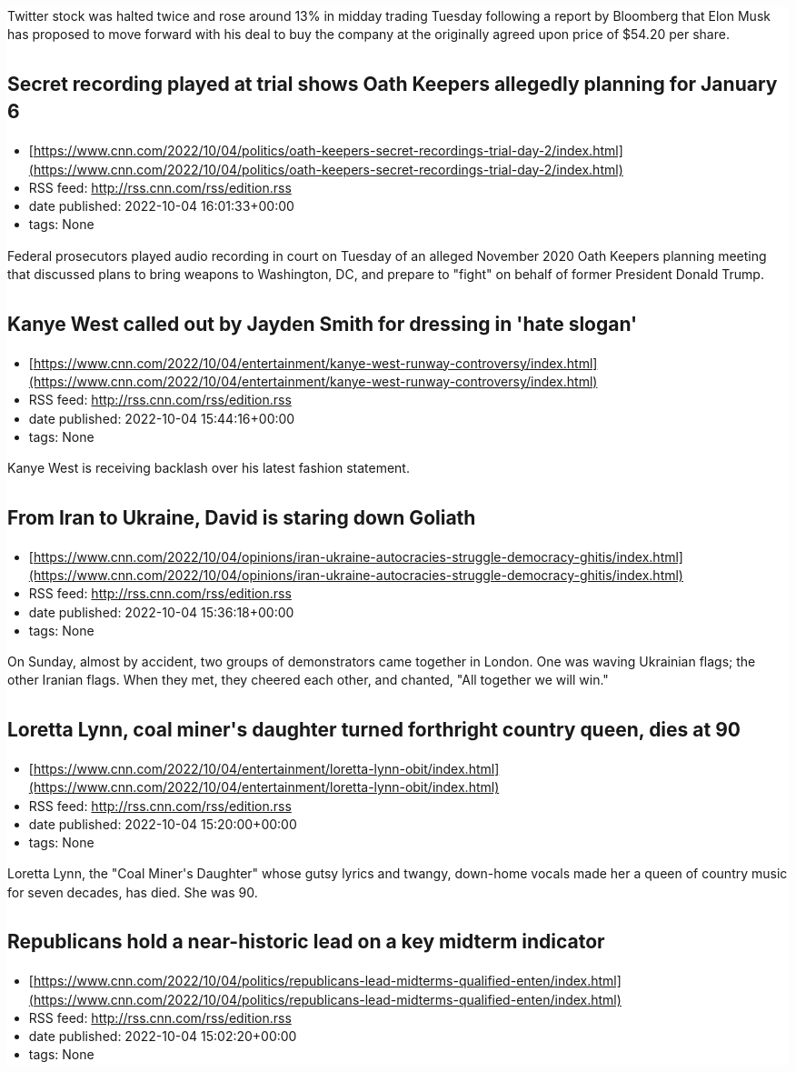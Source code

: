 Twitter stock was halted twice and rose around 13% in midday trading Tuesday following a report by Bloomberg that Elon Musk has proposed to move forward with his deal to buy the company at the originally agreed upon price of $54.20 per share.

## Secret recording played at trial shows Oath Keepers allegedly planning for January 6
 - [https://www.cnn.com/2022/10/04/politics/oath-keepers-secret-recordings-trial-day-2/index.html](https://www.cnn.com/2022/10/04/politics/oath-keepers-secret-recordings-trial-day-2/index.html)
 - RSS feed: http://rss.cnn.com/rss/edition.rss
 - date published: 2022-10-04 16:01:33+00:00
 - tags: None

Federal prosecutors played audio recording in court on Tuesday of an alleged November 2020 Oath Keepers planning meeting that discussed plans to bring weapons to Washington, DC, and prepare to "fight" on behalf of former President Donald Trump.

## Kanye West called out by Jayden Smith for dressing in 'hate slogan'
 - [https://www.cnn.com/2022/10/04/entertainment/kanye-west-runway-controversy/index.html](https://www.cnn.com/2022/10/04/entertainment/kanye-west-runway-controversy/index.html)
 - RSS feed: http://rss.cnn.com/rss/edition.rss
 - date published: 2022-10-04 15:44:16+00:00
 - tags: None

Kanye West is receiving backlash over his latest fashion statement.

## From Iran to Ukraine, David is staring down Goliath
 - [https://www.cnn.com/2022/10/04/opinions/iran-ukraine-autocracies-struggle-democracy-ghitis/index.html](https://www.cnn.com/2022/10/04/opinions/iran-ukraine-autocracies-struggle-democracy-ghitis/index.html)
 - RSS feed: http://rss.cnn.com/rss/edition.rss
 - date published: 2022-10-04 15:36:18+00:00
 - tags: None

On Sunday, almost by accident, two groups of demonstrators came together in London. One was waving Ukrainian flags; the other Iranian flags. When they met, they cheered each other, and chanted, "All together we will win."

## Loretta Lynn, coal miner's daughter turned forthright country queen, dies at 90
 - [https://www.cnn.com/2022/10/04/entertainment/loretta-lynn-obit/index.html](https://www.cnn.com/2022/10/04/entertainment/loretta-lynn-obit/index.html)
 - RSS feed: http://rss.cnn.com/rss/edition.rss
 - date published: 2022-10-04 15:20:00+00:00
 - tags: None

Loretta Lynn, the "Coal Miner's Daughter" whose gutsy lyrics and twangy, down-home vocals made her a queen of country music for seven decades, has died. She was 90.

## Republicans hold a near-historic lead on a key midterm indicator
 - [https://www.cnn.com/2022/10/04/politics/republicans-lead-midterms-qualified-enten/index.html](https://www.cnn.com/2022/10/04/politics/republicans-lead-midterms-qualified-enten/index.html)
 - RSS feed: http://rss.cnn.com/rss/edition.rss
 - date published: 2022-10-04 15:02:20+00:00
 - tags: None
